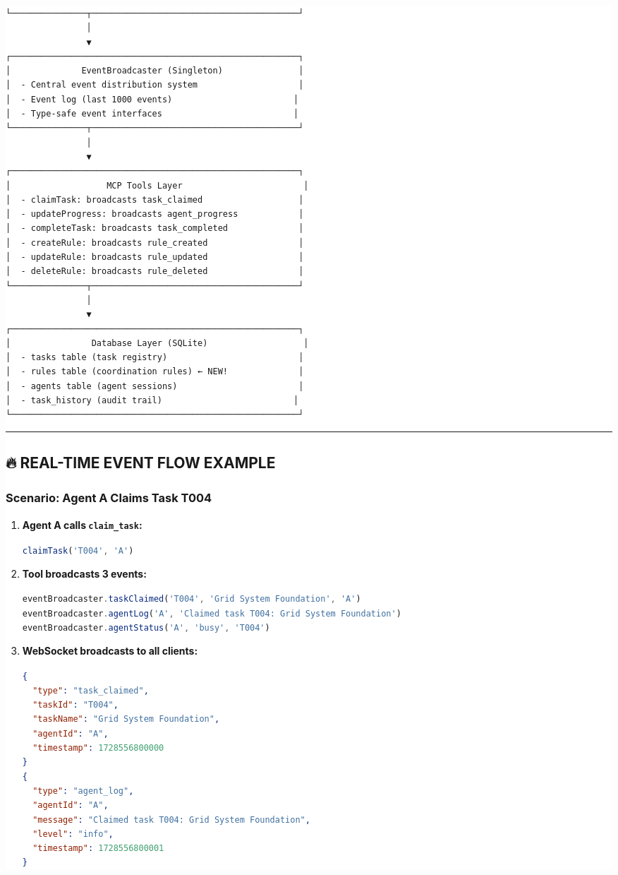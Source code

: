 ```
└───────────────┬─────────────────────────────────────────┘
                │
                ▼
┌─────────────────────────────────────────────────────────┐
│              EventBroadcaster (Singleton)               │
│  - Central event distribution system                    │
│  - Event log (last 1000 events)                        │
│  - Type-safe event interfaces                          │
└───────────────┬─────────────────────────────────────────┘
                │
                ▼
┌─────────────────────────────────────────────────────────┐
│                   MCP Tools Layer                        │
│  - claimTask: broadcasts task_claimed                   │
│  - updateProgress: broadcasts agent_progress            │
│  - completeTask: broadcasts task_completed              │
│  - createRule: broadcasts rule_created                  │
│  - updateRule: broadcasts rule_updated                  │
│  - deleteRule: broadcasts rule_deleted                  │
└───────────────┬─────────────────────────────────────────┘
                │
                ▼
┌─────────────────────────────────────────────────────────┐
│                Database Layer (SQLite)                   │
│  - tasks table (task registry)                          │
│  - rules table (coordination rules) ← NEW!              │
│  - agents table (agent sessions)                        │
│  - task_history (audit trail)                          │
└─────────────────────────────────────────────────────────┘
```

---

## 🔥 REAL-TIME EVENT FLOW EXAMPLE

### **Scenario: Agent A Claims Task T004**

1. **Agent A calls `claim_task`:**
   ```typescript
   claimTask('T004', 'A')
   ```

2. **Tool broadcasts 3 events:**
   ```typescript
   eventBroadcaster.taskClaimed('T004', 'Grid System Foundation', 'A')
   eventBroadcaster.agentLog('A', 'Claimed task T004: Grid System Foundation')
   eventBroadcaster.agentStatus('A', 'busy', 'T004')
   ```

3. **WebSocket broadcasts to all clients:**
   ```json
   {
     "type": "task_claimed",
     "taskId": "T004",
     "taskName": "Grid System Foundation",
     "agentId": "A",
     "timestamp": 1728556800000
   }
   {
     "type": "agent_log",
     "agentId": "A",
     "message": "Claimed task T004: Grid System Foundation",
     "level": "info",
     "timestamp": 1728556800001
   }
   ```